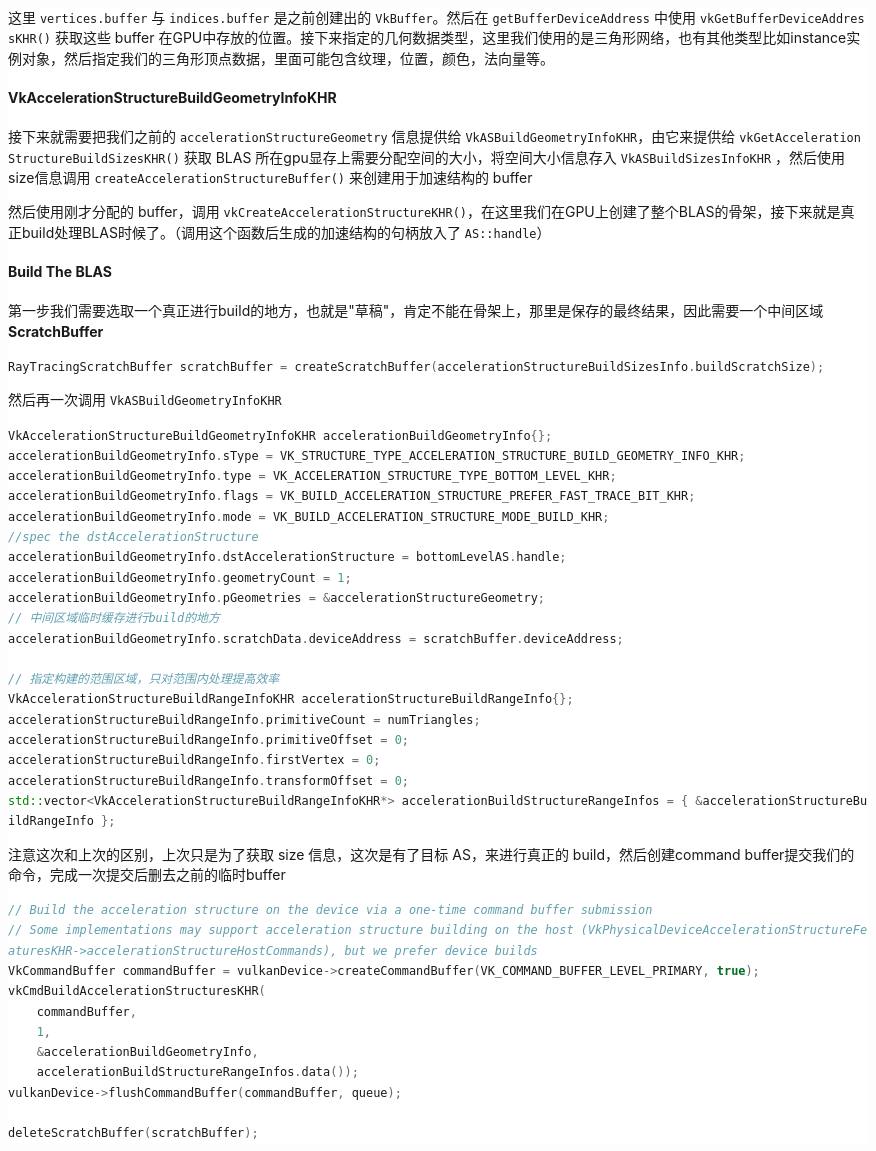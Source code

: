 ```cpp
```

这里 `vertices.buffer` 与 `indices.buffer` 是之前创建出的 `VkBuffer`。然后在 `getBufferDeviceAddress` 中使用 `vkGetBufferDeviceAddressKHR()` 获取这些 buffer 在GPU中存放的位置。接下来指定的几何数据类型，这里我们使用的是三角形网络，也有其他类型比如instance实例对象，然后指定我们的三角形顶点数据，里面可能包含纹理，位置，颜色，法向量等。

#### VkAccelerationStructureBuildGeometryInfoKHR

接下来就需要把我们之前的 `accelerationStructureGeometry` 信息提供给 `VkASBuildGeometryInfoKHR`，由它来提供给 `vkGetAccelerationStructureBuildSizesKHR()`  获取 BLAS 所在gpu显存上需要分配空间的大小，将空间大小信息存入 `VkASBuildSizesInfoKHR` ，然后使用size信息调用 `createAccelerationStructureBuffer()` 来创建用于加速结构的 buffer

然后使用刚才分配的 buffer，调用 `vkCreateAccelerationStructureKHR()`，在这里我们在GPU上创建了整个BLAS的骨架，接下来就是真正build处理BLAS时候了。（调用这个函数后生成的加速结构的句柄放入了 `AS::handle`）

#### Build The BLAS

第一步我们需要选取一个真正进行build的地方，也就是"草稿"，肯定不能在骨架上，那里是保存的最终结果，因此需要一个中间区域**ScratchBuffer**

```c++
RayTracingScratchBuffer scratchBuffer = createScratchBuffer(accelerationStructureBuildSizesInfo.buildScratchSize);
```

然后再一次调用 `VkASBuildGeometryInfoKHR`

```c++
VkAccelerationStructureBuildGeometryInfoKHR accelerationBuildGeometryInfo{};
accelerationBuildGeometryInfo.sType = VK_STRUCTURE_TYPE_ACCELERATION_STRUCTURE_BUILD_GEOMETRY_INFO_KHR;
accelerationBuildGeometryInfo.type = VK_ACCELERATION_STRUCTURE_TYPE_BOTTOM_LEVEL_KHR;
accelerationBuildGeometryInfo.flags = VK_BUILD_ACCELERATION_STRUCTURE_PREFER_FAST_TRACE_BIT_KHR;
accelerationBuildGeometryInfo.mode = VK_BUILD_ACCELERATION_STRUCTURE_MODE_BUILD_KHR;
//spec the dstAccelerationStructure
accelerationBuildGeometryInfo.dstAccelerationStructure = bottomLevelAS.handle;
accelerationBuildGeometryInfo.geometryCount = 1;
accelerationBuildGeometryInfo.pGeometries = &accelerationStructureGeometry;
// 中间区域临时缓存进行build的地方
accelerationBuildGeometryInfo.scratchData.deviceAddress = scratchBuffer.deviceAddress;

// 指定构建的范围区域，只对范围内处理提高效率
VkAccelerationStructureBuildRangeInfoKHR accelerationStructureBuildRangeInfo{};
accelerationStructureBuildRangeInfo.primitiveCount = numTriangles;
accelerationStructureBuildRangeInfo.primitiveOffset = 0;
accelerationStructureBuildRangeInfo.firstVertex = 0;
accelerationStructureBuildRangeInfo.transformOffset = 0;
std::vector<VkAccelerationStructureBuildRangeInfoKHR*> accelerationBuildStructureRangeInfos = { &accelerationStructureBuildRangeInfo };
```

注意这次和上次的区别，上次只是为了获取 size 信息，这次是有了目标 AS，来进行真正的 build，然后创建command buffer提交我们的命令，完成一次提交后删去之前的临时buffer

```c++
// Build the acceleration structure on the device via a one-time command buffer submission
// Some implementations may support acceleration structure building on the host (VkPhysicalDeviceAccelerationStructureFeaturesKHR->accelerationStructureHostCommands), but we prefer device builds
VkCommandBuffer commandBuffer = vulkanDevice->createCommandBuffer(VK_COMMAND_BUFFER_LEVEL_PRIMARY, true);
vkCmdBuildAccelerationStructuresKHR(
	commandBuffer,
	1,
	&accelerationBuildGeometryInfo,
	accelerationBuildStructureRangeInfos.data());
vulkanDevice->flushCommandBuffer(commandBuffer, queue);

deleteScratchBuffer(scratchBuffer);
```
